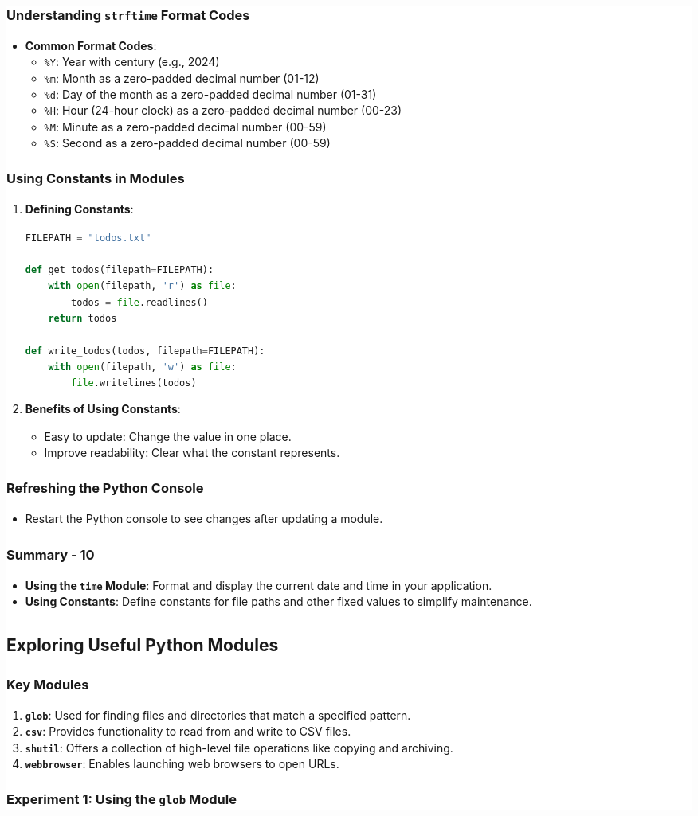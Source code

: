 ### Understanding `strftime` Format Codes

- **Common Format Codes**:
  - `%Y`: Year with century (e.g., 2024)
  - `%m`: Month as a zero-padded decimal number (01-12)
  - `%d`: Day of the month as a zero-padded decimal number (01-31)
  - `%H`: Hour (24-hour clock) as a zero-padded decimal number (00-23)
  - `%M`: Minute as a zero-padded decimal number (00-59)
  - `%S`: Second as a zero-padded decimal number (00-59)

### Using Constants in Modules

1. **Defining Constants**:

   ```python
   FILEPATH = "todos.txt"

   def get_todos(filepath=FILEPATH):
       with open(filepath, 'r') as file:
           todos = file.readlines()
       return todos

   def write_todos(todos, filepath=FILEPATH):
       with open(filepath, 'w') as file:
           file.writelines(todos)
   ```

2. **Benefits of Using Constants**:
   - Easy to update: Change the value in one place.
   - Improve readability: Clear what the constant represents.

### Refreshing the Python Console

- Restart the Python console to see changes after updating a module.

### Summary - 10

- **Using the `time` Module**: Format and display the current date and time in your application.
- **Using Constants**: Define constants for file paths and other fixed values to simplify maintenance.

## Exploring Useful Python Modules

### Key Modules

1. **`glob`**: Used for finding files and directories that match a specified pattern.
2. **`csv`**: Provides functionality to read from and write to CSV files.
3. **`shutil`**: Offers a collection of high-level file operations like copying and archiving.
4. **`webbrowser`**: Enables launching web browsers to open URLs.

### Experiment 1: Using the `glob` Module
